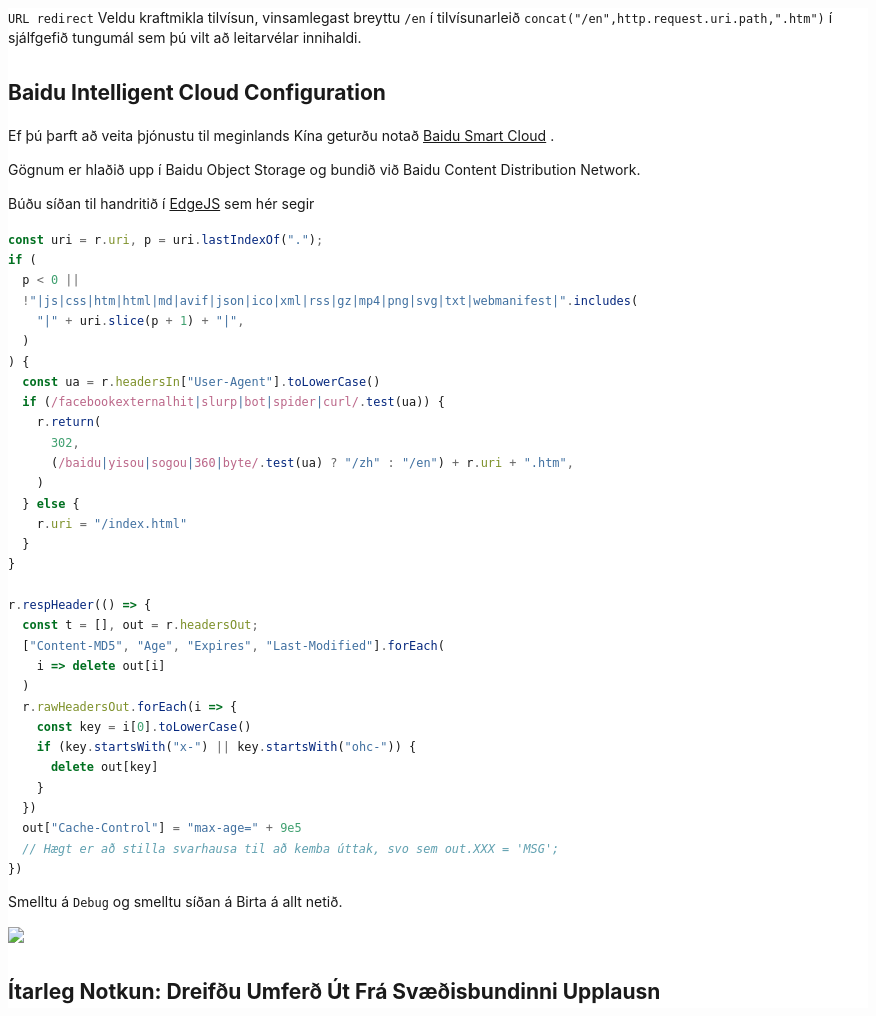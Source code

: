 `URL redirect` Veldu kraftmikla tilvísun, vinsamlegast breyttu `/en` í tilvísunarleið `concat("/en",http.request.uri.path,".htm")` í sjálfgefið tungumál sem þú vilt að leitarvélar innihaldi.

## Baidu Intelligent Cloud Configuration

Ef þú þarft að veita þjónustu til meginlands Kína geturðu notað [Baidu Smart Cloud](//cloud.baidu.com) .

Gögnum er hlaðið upp í Baidu Object Storage og bundið við Baidu Content Distribution Network.

Búðu síðan til handritið í [EdgeJS](//console.bce.baidu.com/cdn/#/cdn/ejs/list) sem hér segir

```js
const uri = r.uri, p = uri.lastIndexOf(".");
if (
  p < 0 ||
  !"|js|css|htm|html|md|avif|json|ico|xml|rss|gz|mp4|png|svg|txt|webmanifest|".includes(
    "|" + uri.slice(p + 1) + "|",
  )
) {
  const ua = r.headersIn["User-Agent"].toLowerCase()
  if (/facebookexternalhit|slurp|bot|spider|curl/.test(ua)) {
    r.return(
      302,
      (/baidu|yisou|sogou|360|byte/.test(ua) ? "/zh" : "/en") + r.uri + ".htm",
    )
  } else {
    r.uri = "/index.html"
  }
}

r.respHeader(() => {
  const t = [], out = r.headersOut;
  ["Content-MD5", "Age", "Expires", "Last-Modified"].forEach(
    i => delete out[i]
  )
  r.rawHeadersOut.forEach(i => {
    const key = i[0].toLowerCase()
    if (key.startsWith("x-") || key.startsWith("ohc-")) {
      delete out[key]
    }
  })
  out["Cache-Control"] = "max-age=" + 9e5
  // Hægt er að stilla svarhausa til að kemba úttak, svo sem out.XXX = 'MSG';
})
```

Smelltu á `Debug` og smelltu síðan á Birta á allt netið.

![](//p.3ti.site/1725437754.avif)

## Ítarleg Notkun: Dreifðu Umferð Út Frá Svæðisbundinni Upplausn
